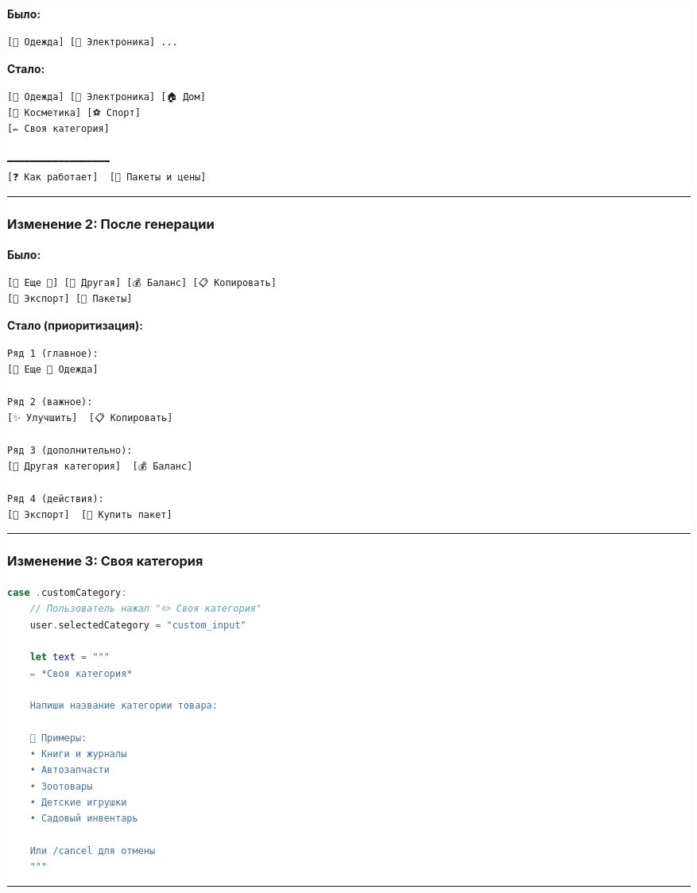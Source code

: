 **Было:**
```
[👗 Одежда] [📱 Электроника] ...
```

**Стало:**
```
[👗 Одежда] [📱 Электроника] [🏠 Дом]
[💄 Косметика] [⚽️ Спорт]
[✏️ Своя категория]

━━━━━━━━━━━━━━━━━━
[❓ Как работает]  [💎 Пакеты и цены]
```

---

### Изменение 2: После генерации

**Было:**
```
[🔄 Еще 👗] [🔄 Другая] [💰 Баланс] [📋 Копировать]
[📄 Экспорт] [💎 Пакеты]
```

**Стало (приоритизация):**
```
Ряд 1 (главное):
[🔄 Еще 👗 Одежда]

Ряд 2 (важное):
[✨ Улучшить]  [📋 Копировать]

Ряд 3 (дополнительно):
[🔄 Другая категория]  [💰 Баланс]

Ряд 4 (действия):
[📄 Экспорт]  [💎 Купить пакет]
```

---

### Изменение 3: Своя категория

```swift
case .customCategory:
    // Пользователь нажал "✏️ Своя категория"
    user.selectedCategory = "custom_input"
    
    let text = """
    ✏️ *Своя категория*
    
    Напиши название категории товара:
    
    📝 Примеры:
    • Книги и журналы
    • Автозапчасти  
    • Зоотовары
    • Детские игрушки
    • Садовый инвентарь
    
    Или /cancel для отмены
    """
```

---